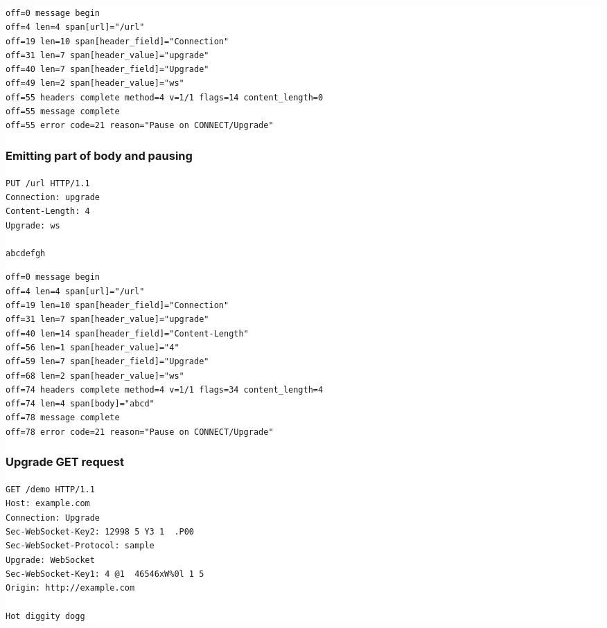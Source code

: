 ```log
off=0 message begin
off=4 len=4 span[url]="/url"
off=19 len=10 span[header_field]="Connection"
off=31 len=7 span[header_value]="upgrade"
off=40 len=7 span[header_field]="Upgrade"
off=49 len=2 span[header_value]="ws"
off=55 headers complete method=4 v=1/1 flags=14 content_length=0
off=55 message complete
off=55 error code=21 reason="Pause on CONNECT/Upgrade"
```

### Emitting part of body and pausing


```http
PUT /url HTTP/1.1
Connection: upgrade
Content-Length: 4
Upgrade: ws

abcdefgh
```

```log
off=0 message begin
off=4 len=4 span[url]="/url"
off=19 len=10 span[header_field]="Connection"
off=31 len=7 span[header_value]="upgrade"
off=40 len=14 span[header_field]="Content-Length"
off=56 len=1 span[header_value]="4"
off=59 len=7 span[header_field]="Upgrade"
off=68 len=2 span[header_value]="ws"
off=74 headers complete method=4 v=1/1 flags=34 content_length=4
off=74 len=4 span[body]="abcd"
off=78 message complete
off=78 error code=21 reason="Pause on CONNECT/Upgrade"
```

### Upgrade GET request


```http
GET /demo HTTP/1.1
Host: example.com
Connection: Upgrade
Sec-WebSocket-Key2: 12998 5 Y3 1  .P00
Sec-WebSocket-Protocol: sample
Upgrade: WebSocket
Sec-WebSocket-Key1: 4 @1  46546xW%0l 1 5
Origin: http://example.com

Hot diggity dogg
```

